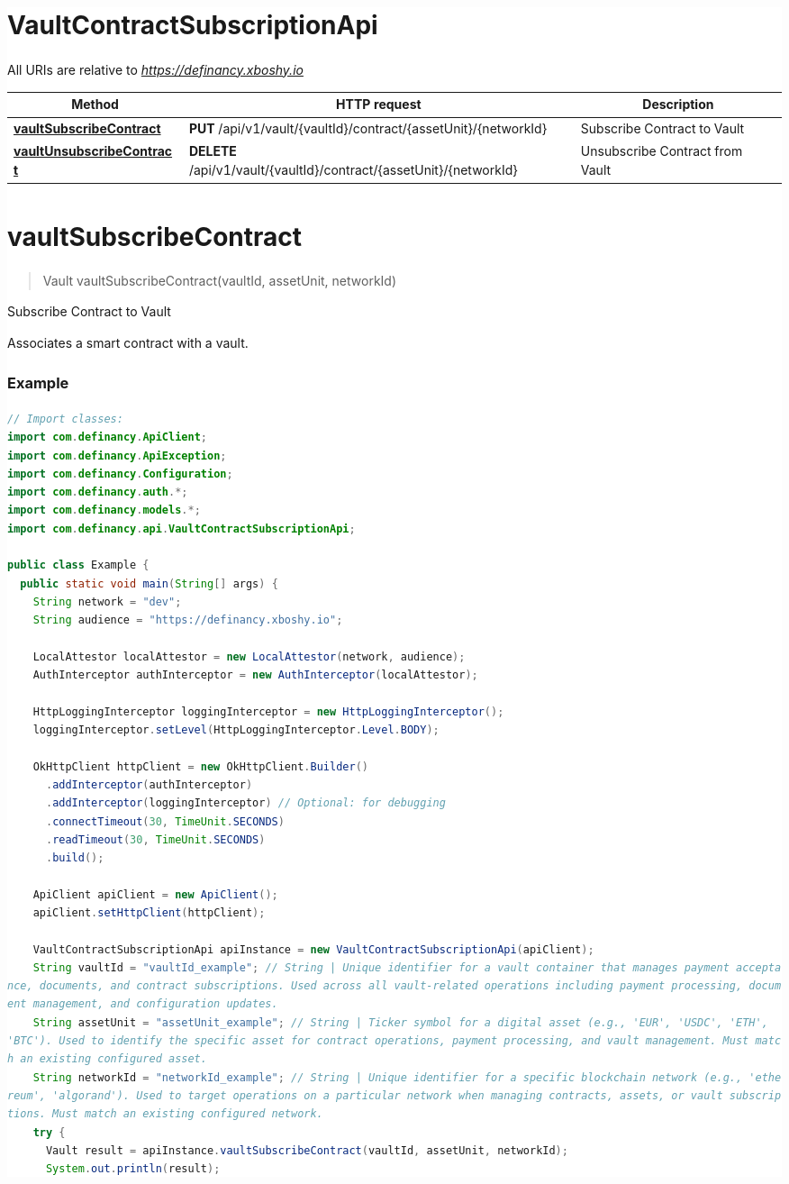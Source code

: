 # VaultContractSubscriptionApi

All URIs are relative to *https://definancy.xboshy.io*

| Method | HTTP request | Description |
|------------- | ------------- | -------------|
| [**vaultSubscribeContract**](VaultContractSubscriptionApi.md#vaultSubscribeContract) | **PUT** /api/v1/vault/{vaultId}/contract/{assetUnit}/{networkId} | Subscribe Contract to Vault |
| [**vaultUnsubscribeContract**](VaultContractSubscriptionApi.md#vaultUnsubscribeContract) | **DELETE** /api/v1/vault/{vaultId}/contract/{assetUnit}/{networkId} | Unsubscribe Contract from Vault |


<a id="vaultSubscribeContract"></a>
# **vaultSubscribeContract**
> Vault vaultSubscribeContract(vaultId, assetUnit, networkId)

Subscribe Contract to Vault

Associates a smart contract with a vault.

### Example
```java
// Import classes:
import com.definancy.ApiClient;
import com.definancy.ApiException;
import com.definancy.Configuration;
import com.definancy.auth.*;
import com.definancy.models.*;
import com.definancy.api.VaultContractSubscriptionApi;

public class Example {
  public static void main(String[] args) {
    String network = "dev";
    String audience = "https://definancy.xboshy.io";

    LocalAttestor localAttestor = new LocalAttestor(network, audience);
    AuthInterceptor authInterceptor = new AuthInterceptor(localAttestor);

    HttpLoggingInterceptor loggingInterceptor = new HttpLoggingInterceptor();
    loggingInterceptor.setLevel(HttpLoggingInterceptor.Level.BODY);

    OkHttpClient httpClient = new OkHttpClient.Builder()
      .addInterceptor(authInterceptor)
      .addInterceptor(loggingInterceptor) // Optional: for debugging
      .connectTimeout(30, TimeUnit.SECONDS)
      .readTimeout(30, TimeUnit.SECONDS)
      .build();

    ApiClient apiClient = new ApiClient();
    apiClient.setHttpClient(httpClient);

    VaultContractSubscriptionApi apiInstance = new VaultContractSubscriptionApi(apiClient);
    String vaultId = "vaultId_example"; // String | Unique identifier for a vault container that manages payment acceptance, documents, and contract subscriptions. Used across all vault-related operations including payment processing, document management, and configuration updates.
    String assetUnit = "assetUnit_example"; // String | Ticker symbol for a digital asset (e.g., 'EUR', 'USDC', 'ETH', 'BTC'). Used to identify the specific asset for contract operations, payment processing, and vault management. Must match an existing configured asset.
    String networkId = "networkId_example"; // String | Unique identifier for a specific blockchain network (e.g., 'ethereum', 'algorand'). Used to target operations on a particular network when managing contracts, assets, or vault subscriptions. Must match an existing configured network.
    try {
      Vault result = apiInstance.vaultSubscribeContract(vaultId, assetUnit, networkId);
      System.out.println(result);
```